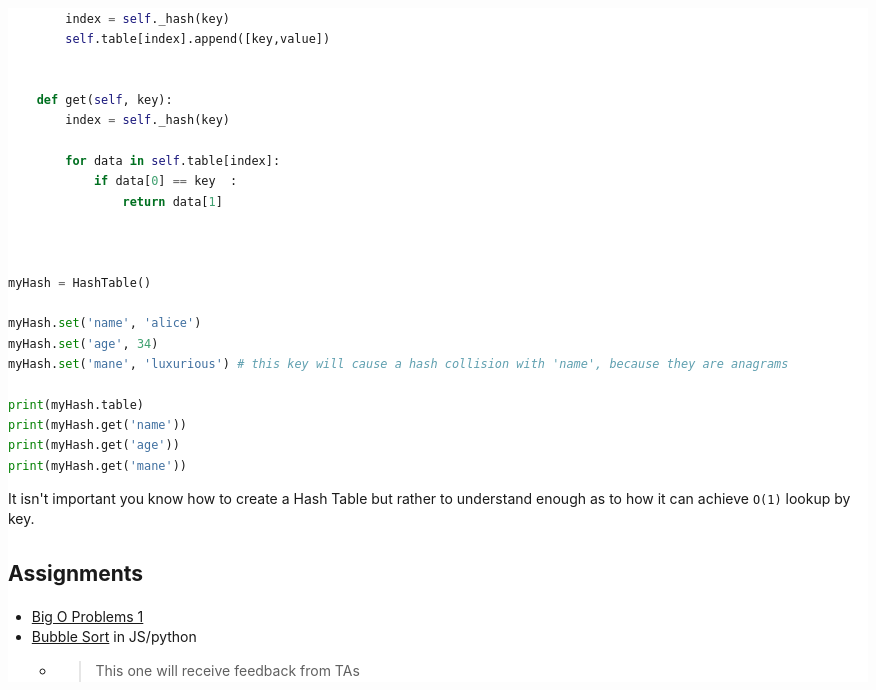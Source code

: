 ```py
        index = self._hash(key)
        self.table[index].append([key,value])


    def get(self, key):
        index = self._hash(key)

        for data in self.table[index]:
            if data[0] == key  :
                return data[1]



myHash = HashTable()

myHash.set('name', 'alice')
myHash.set('age', 34)
myHash.set('mane', 'luxurious') # this key will cause a hash collision with 'name', because they are anagrams

print(myHash.table)
print(myHash.get('name'))
print(myHash.get('age'))
print(myHash.get('mane'))
```

It isn't important you know how to create a Hash Table but rather to understand enough as to how it can achieve `O(1)` lookup by key.

## Assignments

- [Big O Problems 1](https://classroom.github.com/a/9n1p7KBK)
- [Bubble Sort](https://classroom.github.com/a/vvj5qYd8) in JS/python
  - > This one will receive feedback from TAs
